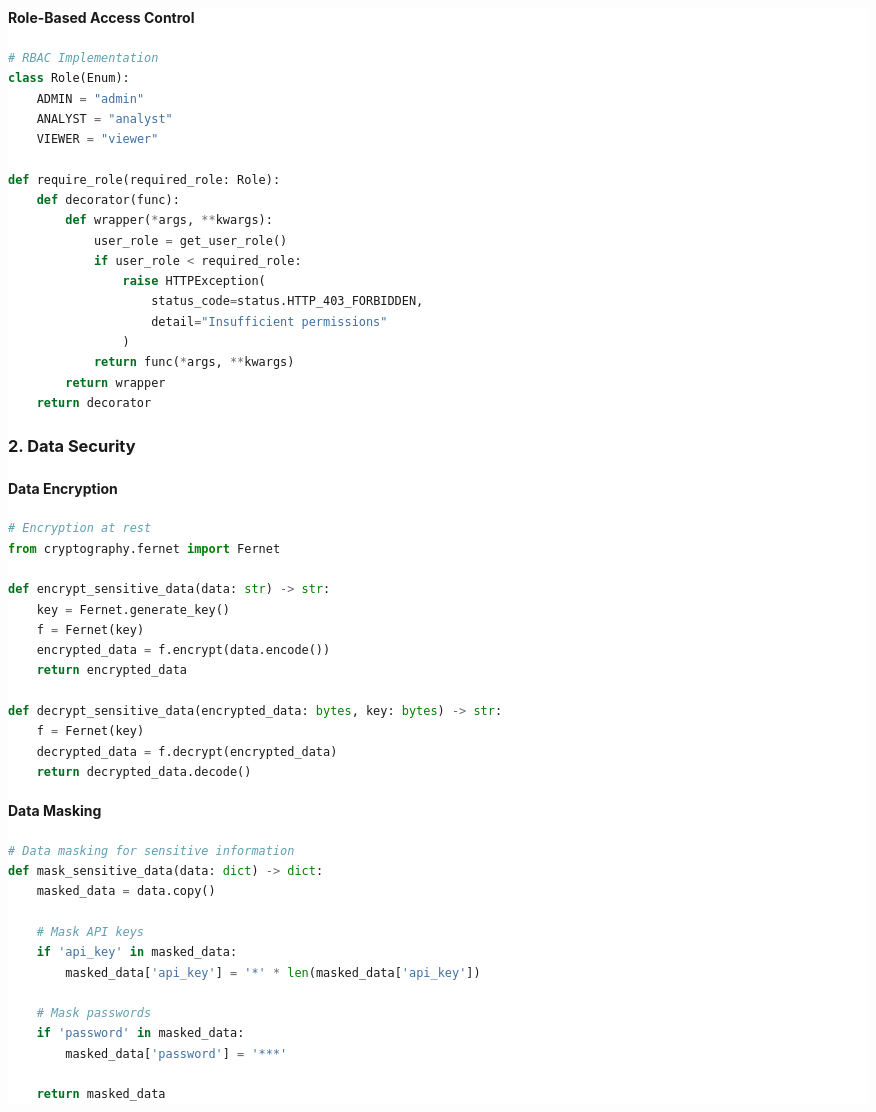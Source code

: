 #### Role-Based Access Control
```python
# RBAC Implementation
class Role(Enum):
    ADMIN = "admin"
    ANALYST = "analyst"
    VIEWER = "viewer"

def require_role(required_role: Role):
    def decorator(func):
        def wrapper(*args, **kwargs):
            user_role = get_user_role()
            if user_role < required_role:
                raise HTTPException(
                    status_code=status.HTTP_403_FORBIDDEN,
                    detail="Insufficient permissions"
                )
            return func(*args, **kwargs)
        return wrapper
    return decorator
```

### 2. Data Security

#### Data Encryption
```python
# Encryption at rest
from cryptography.fernet import Fernet

def encrypt_sensitive_data(data: str) -> str:
    key = Fernet.generate_key()
    f = Fernet(key)
    encrypted_data = f.encrypt(data.encode())
    return encrypted_data

def decrypt_sensitive_data(encrypted_data: bytes, key: bytes) -> str:
    f = Fernet(key)
    decrypted_data = f.decrypt(encrypted_data)
    return decrypted_data.decode()
```

#### Data Masking
```python
# Data masking for sensitive information
def mask_sensitive_data(data: dict) -> dict:
    masked_data = data.copy()
    
    # Mask API keys
    if 'api_key' in masked_data:
        masked_data['api_key'] = '*' * len(masked_data['api_key'])
    
    # Mask passwords
    if 'password' in masked_data:
        masked_data['password'] = '***'
    
    return masked_data
```
